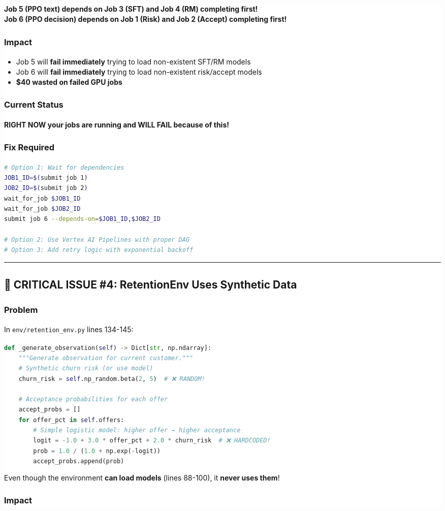 **Job 5 (PPO text) depends on Job 3 (SFT) and Job 4 (RM) completing first!**  
**Job 6 (PPO decision) depends on Job 1 (Risk) and Job 2 (Accept) completing first!**

### Impact

- Job 5 will **fail immediately** trying to load non-existent SFT/RM models
- Job 6 will **fail immediately** trying to load non-existent risk/accept models
- **$40 wasted on failed GPU jobs**

### Current Status

**RIGHT NOW your jobs are running and WILL FAIL because of this!**

### Fix Required

```bash
# Option 1: Wait for dependencies
JOB1_ID=$(submit job 1)
JOB2_ID=$(submit job 2)
wait_for_job $JOB1_ID
wait_for_job $JOB2_ID
submit job 6 --depends-on=$JOB1_ID,$JOB2_ID

# Option 2: Use Vertex AI Pipelines with proper DAG
# Option 3: Add retry logic with exponential backoff
```

---

## 🚨 CRITICAL ISSUE #4: RetentionEnv Uses Synthetic Data

### Problem

In `env/retention_env.py` lines 134-145:

```python
def _generate_observation(self) -> Dict[str, np.ndarray]:
    """Generate observation for current customer."""
    # Synthetic churn risk (or use model)
    churn_risk = self.np_random.beta(2, 5)  # ❌ RANDOM!
    
    # Acceptance probabilities for each offer
    accept_probs = []
    for offer_pct in self.offers:
        # Simple logistic model: higher offer → higher acceptance
        logit = -1.0 + 3.0 * offer_pct + 2.0 * churn_risk  # ❌ HARDCODED!
        prob = 1.0 / (1.0 + np.exp(-logit))
        accept_probs.append(prob)
```

Even though the environment **can load models** (lines 88-100), it **never uses them**!

### Impact
